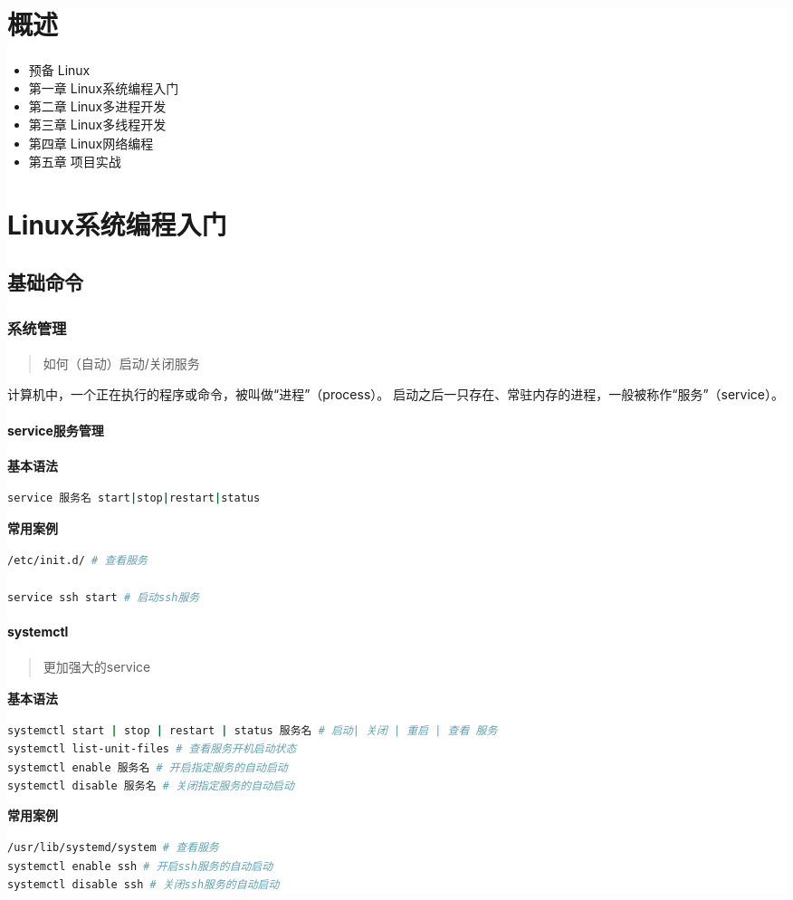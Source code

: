 # 概述

- 预备   Linux
- 第一章 Linux系统编程入门
- 第二章 Linux多进程开发
- 第三章 Linux多线程开发
- 第四章 Linux网络编程
- 第五章 项目实战

# Linux系统编程入门

## 基础命令

### 系统管理

> 如何（自动）启动/关闭服务

计算机中，一个正在执行的程序或命令，被叫做“进程”（process）。
启动之后一只存在、常驻内存的进程，一般被称作“服务”（service）。

#### service服务管理

**基本语法**

```bash
service 服务名 start|stop|restart|status
```

**常用案例**

```bash
/etc/init.d/ # 查看服务

service ssh start # 启动ssh服务
```

#### systemctl

> 更加强大的service

**基本语法**

```bash
systemctl start | stop | restart | status 服务名 # 启动| 关闭 | 重启 | 查看 服务
systemctl list-unit-files # 查看服务开机启动状态
systemctl enable 服务名 # 开启指定服务的自动启动
systemctl disable 服务名 # 关闭指定服务的自动启动
```

**常用案例**

```bash
/usr/lib/systemd/system # 查看服务
systemctl enable ssh # 开启ssh服务的自动启动
systemctl disable ssh # 关闭ssh服务的自动启动
```
